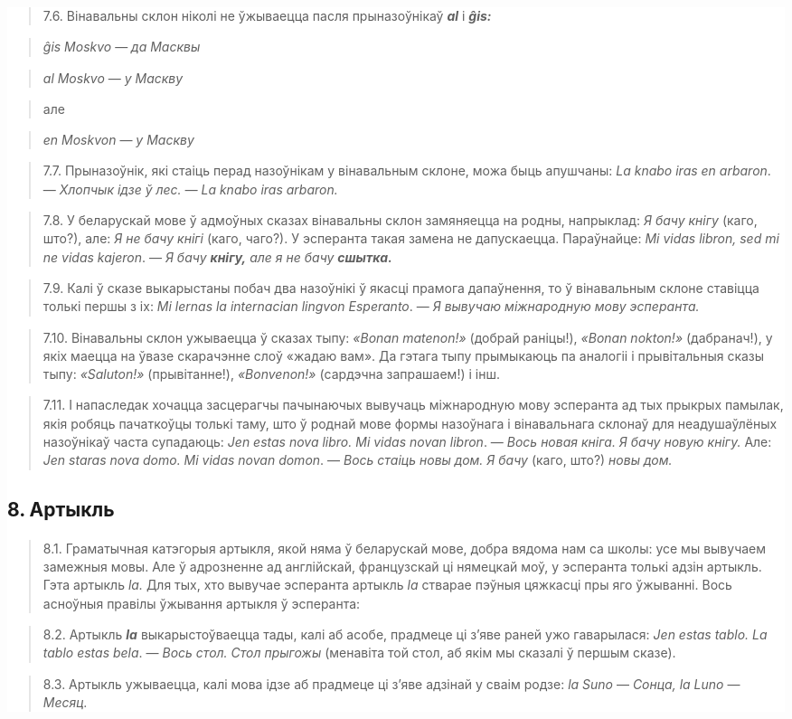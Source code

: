 > 7.6. Вінавальны склон ніколі не ўжываецца пасля прыназоўнікаў ***al***
> і ***ĝis:***

> *ĝis Moskvo* — *да Масквы*

> *al Moskvo* — *у Маскву*

> але

> *en Moskvon* — *у Маскву*

> 7.7. Прыназоўнік, які стаіць перад назоўнікам у вінавальным склоне,
> можа быць апушчаны: *La knabo iras en arbaron*. — *Хлопчык ідзе ў
> лес. — La knabo iras arbaron.*

> 7.8. У беларускай мове ў адмоўных сказах вінавальны склон замяняецца
> на родны, напрыклад: *Я бачу кнігу* (каго, што?), але: *Я не бачу
> кнігі* (каго, чаго?). У эсперанта такая замена не дапускаецца.
> Параўнайце: *Mi vidas libron, sed mi ne vidas kajeron*. — *Я бачу
> **кнігу,** але я не бачу **сшытка.***

> 7.9. Калі ў сказе выкарыстаны побач два назоўнікі ў якасці прамога
> дапаўнення, то ў вінавальным склоне ставіцца толькі першы з іх:
> *Mi lernas la internacian lingvon Esperanto*. — *Я вывучаю міжнародную
> мову эсперанта.*

> 7.10. Вінавальны склон ужываецца ў сказах тыпу: *«Bonan matenon\!»*
> (добрай раніцы\!), *«Bonan nokton\!»* (дабранач\!), у якіх маецца на
> ўвазе скарачэнне слоў «жадаю вам». Да гэтага тыпу прымыкаюць па
> аналогіі і прывітальныя сказы тыпу: *«Saluton\!»*
> (прывітанне\!), *«Bonvenon\!»* (сардэчна запрашаем\!) і інш.

> 7.11. І напаследак хочацца засцерагчы пачынаючых вывучаць міжнародную
> мову эсперанта ад тых прыкрых памылак, якія робяць пачаткоўцы толькі
> таму, што ў роднай мове формы назоўнага і вінавальнага склонаў для
> неадушаўлёных назоўнікаў часта супадаюць: *Jen estas nova libro. Mi
> vidas novan libron*. — *Вось новая кніга. Я бачу новую кнігу.* Але:
> *Jen staras nova domo. Mi vidas novan domon*. — *Вось стаіць новы дом.
> Я бачу* (каго, што?) *новы дом.*

## 8\. Артыкль

> 8.1. Граматычная катэгорыя артыкля, якой няма ў беларускай мове, добра
> вядома нам са школы: усе мы вывучаем замежныя мовы. Але ў адрозненне
> ад англійскай, французскай ці нямецкай моў, у эсперанта толькі адзін
> артыкль. Гэта артыкль *la.* Для тых, хто вывучае эсперанта артыкль
> *la* стварае пэўныя цяжкасці пры яго ўжыванні. Вось асноўныя правілы
> ўжывання артыкля ў эсперанта:

> 8.2. Артыкль ***la*** выкарыстоўваецца тады, калі аб асобе, прадмеце
> ці з’яве раней ужо гаварылася: *Jen estas tablo. La tablo estas
> bela*. — *Вось стол. Стол прыгожы* (менавіта той стол, аб якім мы
> сказалі ў першым сказе).

> 8.3. Артыкль ужываецца, калі мова ідзе аб прадмеце ці з’яве адзінай у
> сваім родзе: *la Suno* — *Сонца, la Luno* — *Месяц.*
